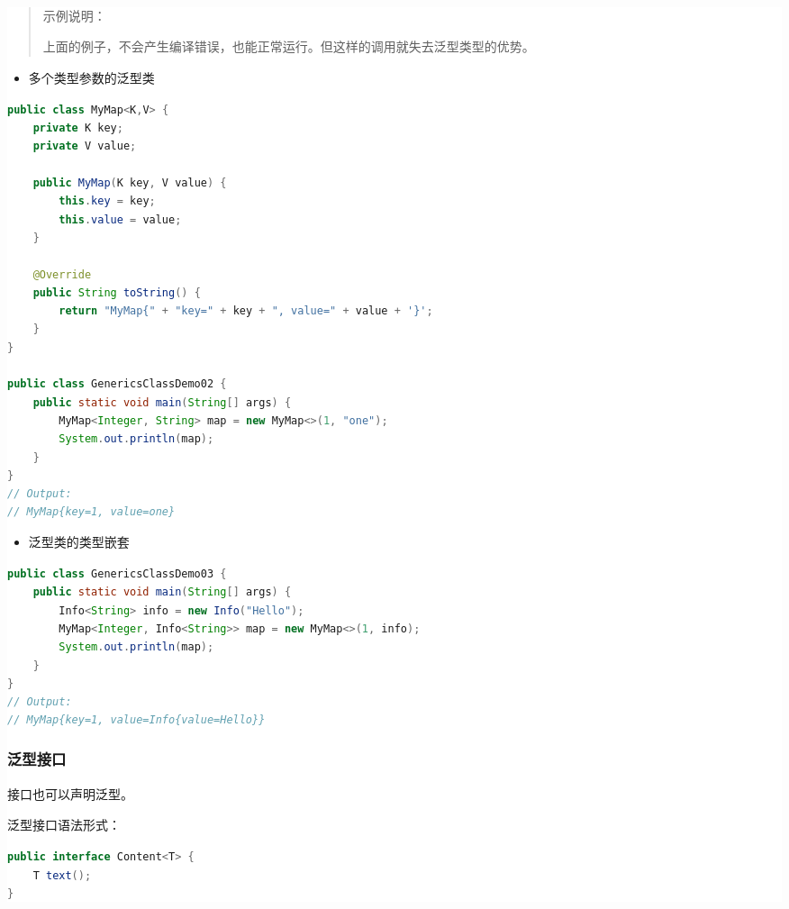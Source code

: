 > 示例说明：
>
> 上面的例子，不会产生编译错误，也能正常运行。但这样的调用就失去泛型类型的优势。

- 多个类型参数的泛型类

```java
public class MyMap<K,V> {
    private K key;
    private V value;

    public MyMap(K key, V value) {
        this.key = key;
        this.value = value;
    }

    @Override
    public String toString() {
        return "MyMap{" + "key=" + key + ", value=" + value + '}';
    }
}

public class GenericsClassDemo02 {
    public static void main(String[] args) {
        MyMap<Integer, String> map = new MyMap<>(1, "one");
        System.out.println(map);
    }
}
// Output:
// MyMap{key=1, value=one}
```

- 泛型类的类型嵌套

```java
public class GenericsClassDemo03 {
    public static void main(String[] args) {
        Info<String> info = new Info("Hello");
        MyMap<Integer, Info<String>> map = new MyMap<>(1, info);
        System.out.println(map);
    }
}
// Output:
// MyMap{key=1, value=Info{value=Hello}}
```

### 泛型接口

接口也可以声明泛型。

泛型接口语法形式：

```java
public interface Content<T> {
    T text();
}
```
